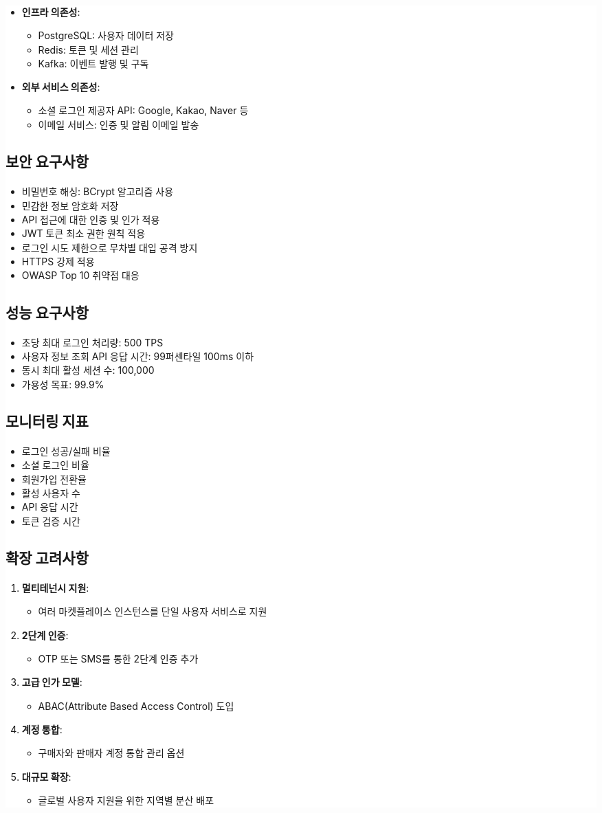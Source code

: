 - **인프라 의존성**:

  - PostgreSQL: 사용자 데이터 저장
  - Redis: 토큰 및 세션 관리
  - Kafka: 이벤트 발행 및 구독

- **외부 서비스 의존성**:
  - 소셜 로그인 제공자 API: Google, Kakao, Naver 등
  - 이메일 서비스: 인증 및 알림 이메일 발송

## 보안 요구사항

- 비밀번호 해싱: BCrypt 알고리즘 사용
- 민감한 정보 암호화 저장
- API 접근에 대한 인증 및 인가 적용
- JWT 토큰 최소 권한 원칙 적용
- 로그인 시도 제한으로 무차별 대입 공격 방지
- HTTPS 강제 적용
- OWASP Top 10 취약점 대응

## 성능 요구사항

- 초당 최대 로그인 처리량: 500 TPS
- 사용자 정보 조회 API 응답 시간: 99퍼센타일 100ms 이하
- 동시 최대 활성 세션 수: 100,000
- 가용성 목표: 99.9%

## 모니터링 지표

- 로그인 성공/실패 비율
- 소셜 로그인 비율
- 회원가입 전환율
- 활성 사용자 수
- API 응답 시간
- 토큰 검증 시간

## 확장 고려사항

1. **멀티테넌시 지원**:

   - 여러 마켓플레이스 인스턴스를 단일 사용자 서비스로 지원

2. **2단계 인증**:

   - OTP 또는 SMS를 통한 2단계 인증 추가

3. **고급 인가 모델**:

   - ABAC(Attribute Based Access Control) 도입

4. **계정 통합**:

   - 구매자와 판매자 계정 통합 관리 옵션

5. **대규모 확장**:
   - 글로벌 사용자 지원을 위한 지역별 분산 배포
